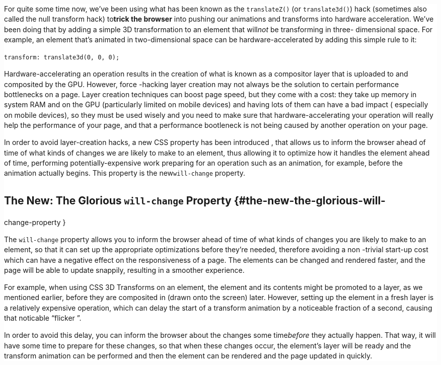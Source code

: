 For quite some time now, we’ve been using what has been known as the 
`translateZ()` (or `translate3d()`) hack (sometimes also called the null
transform hack) to**trick the browser** into pushing our animations and
transforms into hardware acceleration. We’ve been doing that by adding a simple 
3D transformation to an element that will*not* be transforming in three-
dimensional space. For example, an element that’s animated in two-dimensional 
space can be hardware-accelerated by adding this simple rule to it:

    transform: translate3d(0, 0, 0);
    

Hardware-accelerating an operation results in the creation of what is known as
a compositor layer that is uploaded to and composited by the GPU. However, force
-hacking layer creation may not always be the solution to certain performance 
bottlenecks on a page. Layer creation techniques can boost page speed, but they 
come with a cost: they take up memory in system RAM and on the GPU (particularly
limited on mobile devices) and having lots of them can have a bad impact (
especially on mobile devices), so they must be used wisely and you need to make 
sure that hardware-accelerating your operation will really help the performance 
of your page, and that a performance bootleneck is not being caused by another 
operation on your page.

In order to avoid layer-creation hacks, a new CSS property has been introduced
, that allows us to inform the browser ahead of time of what kinds of changes we
are likely to make to an element, thus allowing it to optimize how it handles 
the element ahead of time, performing potentially-expensive work preparing for 
an operation such as an animation, for example, before the animation actually 
begins. This property is the new`will-change` property.

## The New: The Glorious `will-change` Property {#the-new-the-glorious-will-
change-property
}

The `will-change` property allows you to inform the browser ahead of time of
what kinds of changes you are likely to make to an element, so that it can set 
up the appropriate optimizations before they’re needed, therefore avoiding a non
-trivial start-up cost which can have a negative effect on the responsiveness of
a page. The elements can be changed and rendered faster, and the page will be 
able to update snappily, resulting in a smoother experience.

For example, when using CSS 3D Transforms on an element, the element and its
contents might be promoted to a layer, as we mentioned earlier, before they are 
composited in (drawn onto the screen) later. However, setting up the element in 
a fresh layer is a relatively expensive operation, which can delay the start of 
a transform animation by a noticeable fraction of a second, causing that 
noticable “flicker
”.

In order to avoid this delay, you can inform the browser about the changes some
time*before* they actually happen. That way, it will have some time to prepare
for these changes, so that when these changes occur, the element’s layer will be
ready and the transform animation can be performed and then the element can be 
rendered and the page updated in quickly.

